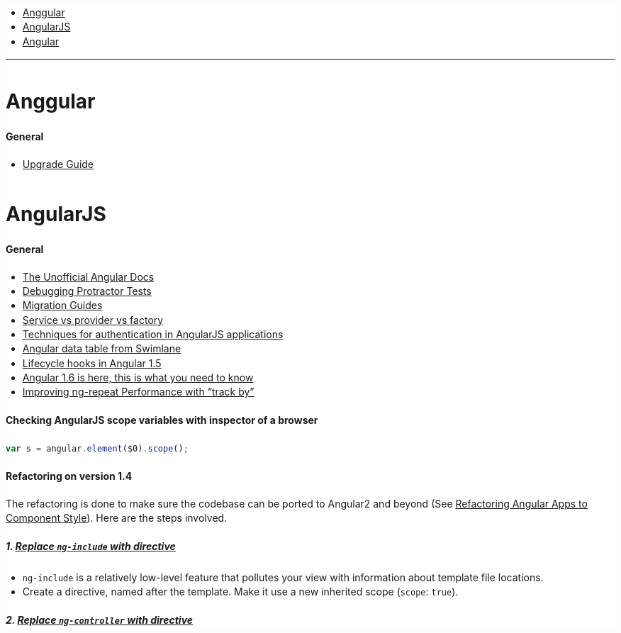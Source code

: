 - [Anggular](#anggular)
- [AngularJS](#angularjs)
- [Angular](#angular)
____

# Anggular

#### General

- [Upgrade Guide](https://update.angular.io/)


# AngularJS

#### General

-	[The Unofficial Angular Docs](http://ngdoc.io/)
-	[Debugging Protractor Tests](http://www.protractortest.org/#/debugging)
-	[Migration Guides](https://docs.angularjs.org/guide/migration)
-	[Service vs provider vs factory](https://stackoverflow.com/questions/15666048/angularjs-service-vs-provider-vs-factory)
-	[Techniques for authentication in AngularJS applications](https://medium.com/opinionated-angularjs/techniques-for-authentication-in-angularjs-applications-7bbf0346acec)
-	[Angular data table from Swimlane](http://swimlane.github.io/angular-data-table/)
-	[Lifecycle hooks in Angular 1.5](https://toddmotto.com/angular-1-5-lifecycle-hooks)
-	[Angular 1.6 is here, this is what you need to know](https://toddmotto.com/angular-1-6-is-here)
-	[Improving ng-repeat Performance with “track by”](http://www.codelord.net/2014/04/15/improving-ng-repeat-performance-with-track-by/)

#### Checking AngularJS scope variables with inspector of a browser

```js
var s = angular.element($0).scope();
```

#### Refactoring on version 1.4

The refactoring is done to make sure the codebase can be ported to Angular2 and beyond (See [Refactoring Angular Apps to Component Style](http://teropa.info/blog/2015/10/18/refactoring-angular-apps-to-components.html)). Here are the steps involved.

##### 1. [Replace `ng-include` with directive](https://teropa.info/blog/2015/10/18/refactoring-angular-apps-to-components.html#replace-ng-include-with-component-directive)

-	`ng-include` is a relatively low-level feature that pollutes your view with information about template file locations.
-	Create a directive, named after the template. Make it use a new inherited scope (`scope`: `true`).

##### 2. [Replace `ng-controller` with directive](https://teropa.info/blog/2015/10/18/refactoring-angular-apps-to-components.html#replace-ng-controller-with-component-directive)
